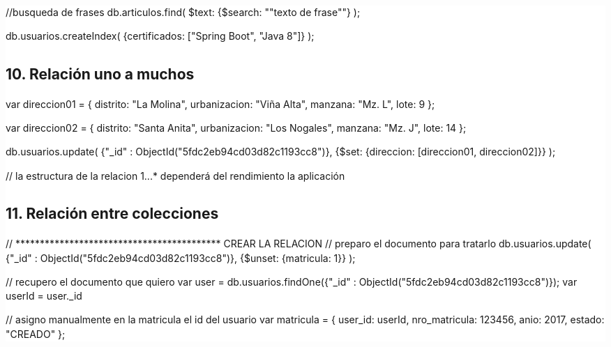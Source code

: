 //busqueda de frases
db.articulos.find(
	$text: {$search: "\"texto de frase\""}
);




db.usuarios.createIndex(
	{certificados: ["Spring Boot", "Java 8"]}
);

## 10. Relación uno a muchos
var direccion01 = {
	distrito: "La Molina",
	urbanizacion: "Viña Alta",
	manzana: "Mz. L",
	lote: 9
};

var direccion02 = {
	distrito: "Santa Anita",
	urbanizacion: "Los Nogales",
	manzana: "Mz. J",
	lote: 14
};

db.usuarios.update(
	{"_id" : ObjectId("5fdc2eb94cd03d82c1193cc8")},
	{$set: {direccion: [direccion01, direccion02]}}
);


// la estructura de la relacion 1...* dependerá del rendimiento la aplicación

## 11. Relación entre colecciones
// ****************************************** CREAR LA RELACION
// preparo el documento para tratarlo
db.usuarios.update(
	{"_id" : ObjectId("5fdc2eb94cd03d82c1193cc8")},
	{$unset: {matricula: 1}}
);

// recupero el documento que quiero
var user = db.usuarios.findOne({"_id" : ObjectId("5fdc2eb94cd03d82c1193cc8")});
var userId = user._id

// asigno manualmente en la matricula el id del usuario
var matricula = {
	user_id: userId,
	nro_matricula: 123456,
	anio: 2017,
	estado: "CREADO"
};
